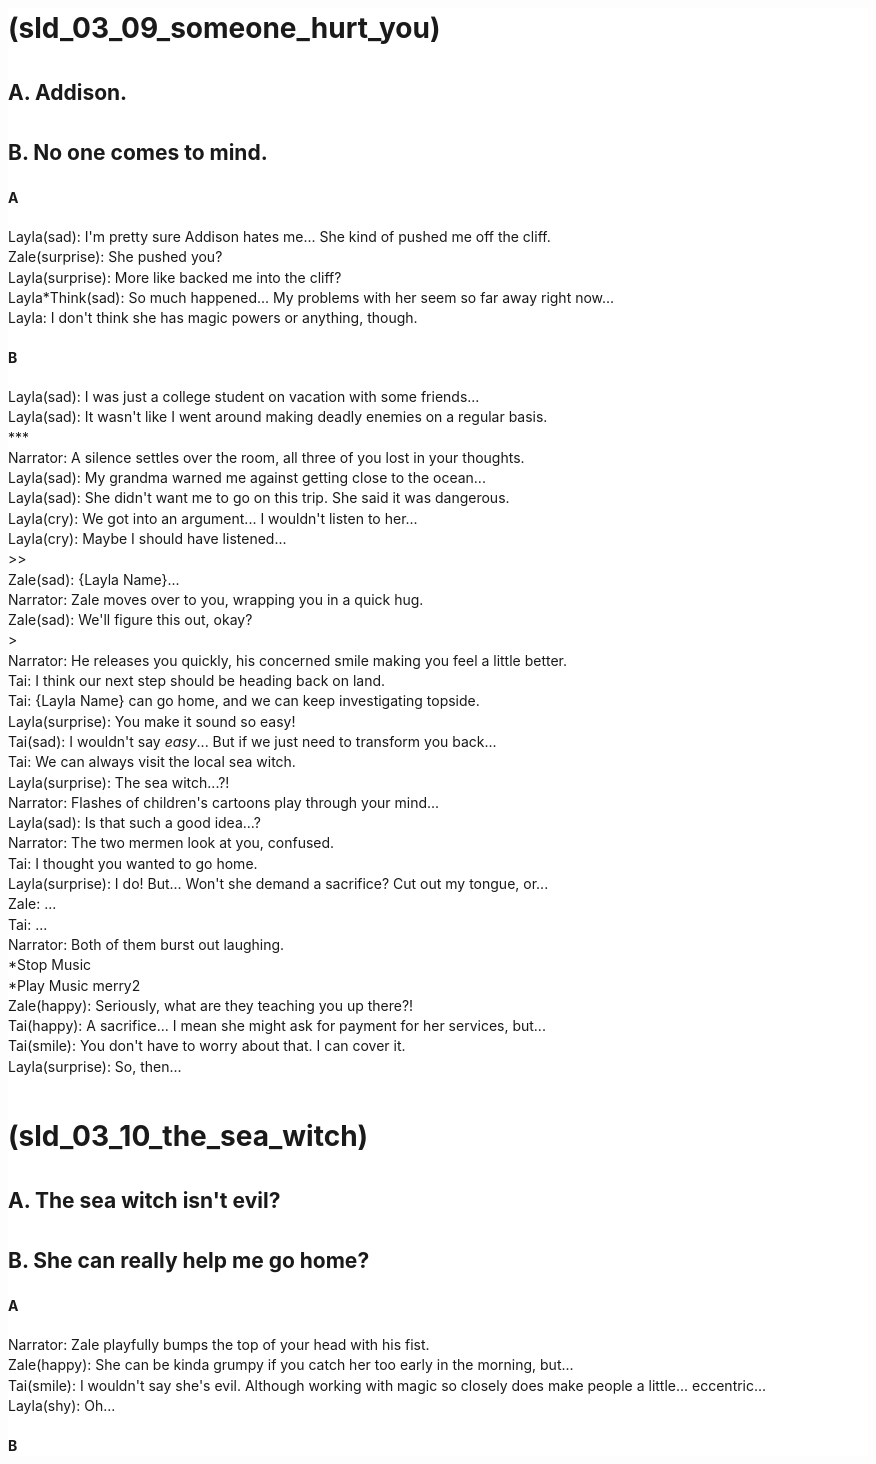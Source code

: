 # (sld_03_09_someone_hurt_you)  
## A. Addison.  
## B. No one comes to mind.  
#### A  
Layla(sad): I'm pretty sure Addison hates me... She kind of pushed me off the cliff.  
Zale(surprise): She pushed you?  
Layla(surprise): More like backed me into the cliff?  
Layla*Think(sad): So much happened... My problems with her seem so far away right now...  
Layla: I don't think she has magic powers or anything, though.  
#### B  
Layla(sad): I was just a college student on vacation with some friends...  
Layla(sad): It wasn't like I went around making deadly enemies on a regular basis.  
\***  
Narrator: A silence settles over the room, all three of you lost in your thoughts.  
Layla(sad): My grandma warned me against getting close to the ocean...  
Layla(sad): She didn't want me to go on this trip. She said it was dangerous.  
Layla(cry): We got into an argument... I wouldn't listen to her...  
Layla(cry): Maybe I should have listened...  
\>>  
Zale(sad): {Layla Name}...  
Narrator: Zale moves over to you, wrapping you in a quick hug.  
Zale(sad): We'll figure this out, okay?  
\>  
Narrator: He releases you quickly, his concerned smile making you feel a little better.  
Tai: I think our next step should be heading back on land.  
Tai: {Layla Name} can go home, and we can keep investigating topside.  
Layla(surprise): You make it sound so easy!  
Tai(sad): I wouldn't say <i>easy</i>... But if we just need to transform you back...  
Tai: We can always visit the local sea witch.  
Layla(surprise): The sea witch...?!  
Narrator: Flashes of children's cartoons play through your mind...  
Layla(sad): Is that such a good idea...?  
Narrator: The two mermen look at you, confused.  
Tai: I thought you wanted to go home.  
Layla(surprise): I do! But... Won't she demand a sacrifice? Cut out my tongue, or...  
Zale: ...  
Tai: ...  
Narrator: Both of them burst out laughing.  
\*Stop Music  
\*Play Music merry2  
Zale(happy): Seriously, what are they teaching you up there?!  
Tai(happy): A sacrifice... I mean she might ask for payment for her services, but...  
Tai(smile): You don't have to worry about that. I can cover it.  
Layla(surprise): So, then...  
# (sld_03_10_the_sea_witch)  
## A. The sea witch isn't evil?  
## B. She can really help me go home?  
#### A  
Narrator: Zale playfully bumps the top of your head with his fist.  
Zale(happy): She can be kinda grumpy if you catch her too early in the morning, but...  
Tai(smile): I wouldn't say she's evil. Although working with magic so closely does make people a little... eccentric...  
Layla(shy): Oh...  
#### B  